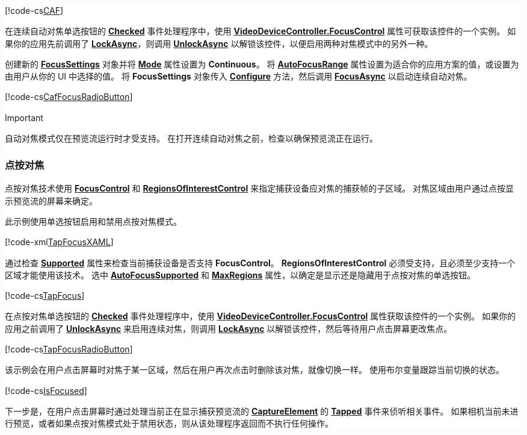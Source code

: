 [!code-cs[CAF](./code/BasicMediaCaptureWin10/cs/MainPage.ManualControls.xaml.cs#SnippetCAF)]

在连续自动对焦单选按钮的 [**Checked**](https://docs.microsoft.com/uwp/api/windows.ui.xaml.controls.primitives.togglebutton.checked) 事件处理程序中，使用 [**VideoDeviceController.FocusControl**](https://docs.microsoft.com/uwp/api/windows.media.devices.videodevicecontroller.focuscontrol) 属性可获取该控件的一个实例。 如果你的应用先前调用了 [**LockAsync**](https://docs.microsoft.com/uwp/api/windows.media.devices.focuscontrol.lockasync)，则调用 [**UnlockAsync**](https://docs.microsoft.com/uwp/api/windows.media.devices.focuscontrol.unlockasync) 以解锁该控件，以便启用两种对焦模式中的另外一种。

创建新的 [**FocusSettings**](https://docs.microsoft.com/uwp/api/Windows.Media.Devices.FocusSettings) 对象并将 [**Mode**](https://docs.microsoft.com/uwp/api/windows.media.devices.focussettings.mode) 属性设置为 **Continuous**。 将 [**AutoFocusRange**](https://docs.microsoft.com/uwp/api/windows.media.devices.focussettings.autofocusrange) 属性设置为适合你的应用方案的值，或设置为由用户从你的 UI 中选择的值。 将 **FocusSettings** 对象传入 [**Configure**](https://docs.microsoft.com/uwp/api/windows.media.devices.focuscontrol.configure) 方法，然后调用 [**FocusAsync**](https://docs.microsoft.com/uwp/api/windows.media.devices.focuscontrol.focusasync) 以启动连续自动对焦。

[!code-cs[CafFocusRadioButton](./code/BasicMediaCaptureWin10/cs/MainPage.ManualControls.xaml.cs#SnippetCafFocusRadioButton)]

> [!IMPORTANT]
> 自动对焦模式仅在预览流运行时才受支持。 在打开连续自动对焦之前，检查以确保预览流正在运行。

### <a name="tap-to-focus"></a>点按对焦

点按对焦技术使用 [**FocusControl**](https://docs.microsoft.com/uwp/api/Windows.Media.Devices.FocusControl) 和 [**RegionsOfInterestControl**](https://docs.microsoft.com/uwp/api/Windows.Media.Devices.RegionsOfInterestControl) 来指定捕获设备应对焦的捕获帧的子区域。 对焦区域由用户通过点按显示预览流的屏幕来确定。

此示例使用单选按钮启用和禁用点按对焦模式。

[!code-xml[TapFocusXAML](./code/BasicMediaCaptureWin10/cs/MainPage.xaml#SnippetTapFocusXAML)]

通过检查 [**Supported**](https://docs.microsoft.com/uwp/api/windows.media.devices.flashcontrol.supported) 属性来检查当前捕获设备是否支持 **FocusControl**。 **RegionsOfInterestControl** 必须受支持，且必须至少支持一个区域才能使用该技术。 选中 [**AutoFocusSupported**](https://docs.microsoft.com/uwp/api/windows.media.devices.regionsofinterestcontrol.autofocussupported) 和 [**MaxRegions**](https://docs.microsoft.com/uwp/api/windows.media.devices.regionsofinterestcontrol.maxregions) 属性，以确定是显示还是隐藏用于点按对焦的单选按钮。

[!code-cs[TapFocus](./code/BasicMediaCaptureWin10/cs/MainPage.ManualControls.xaml.cs#SnippetTapFocus)]

在点按对焦单选按钮的 [**Checked**](https://docs.microsoft.com/uwp/api/windows.ui.xaml.controls.primitives.togglebutton.checked) 事件处理程序中，使用 [**VideoDeviceController.FocusControl**](https://docs.microsoft.com/uwp/api/windows.media.devices.videodevicecontroller.focuscontrol) 属性获取该控件的一个实例。 如果你的应用之前调用了 [**UnlockAsync**](https://docs.microsoft.com/uwp/api/windows.media.devices.focuscontrol.unlockasync) 来启用连续对焦，则调用 [**LockAsync**](https://docs.microsoft.com/uwp/api/windows.media.devices.focuscontrol.lockasync) 以解锁该控件，然后等待用户点击屏幕更改焦点。

[!code-cs[TapFocusRadioButton](./code/BasicMediaCaptureWin10/cs/MainPage.ManualControls.xaml.cs#SnippetTapFocusRadioButton)]

该示例会在用户点击屏幕时对焦于某一区域，然后在用户再次点击时删除该对焦，就像切换一样。 使用布尔变量跟踪当前切换的状态。

[!code-cs[IsFocused](./code/BasicMediaCaptureWin10/cs/MainPage.ManualControls.xaml.cs#SnippetIsFocused)]

下一步是，在用户点击屏幕时通过处理当前正在显示捕获预览流的 [**CaptureElement**](https://docs.microsoft.com/uwp/api/Windows.UI.Xaml.Controls.CaptureElement) 的 [**Tapped**](https://docs.microsoft.com/uwp/api/windows.ui.xaml.uielement.tapped) 事件来侦听相关事件。 如果相机当前未进行预览，或者如果点按对焦模式处于禁用状态，则从该处理程序返回而不执行任何操作。
